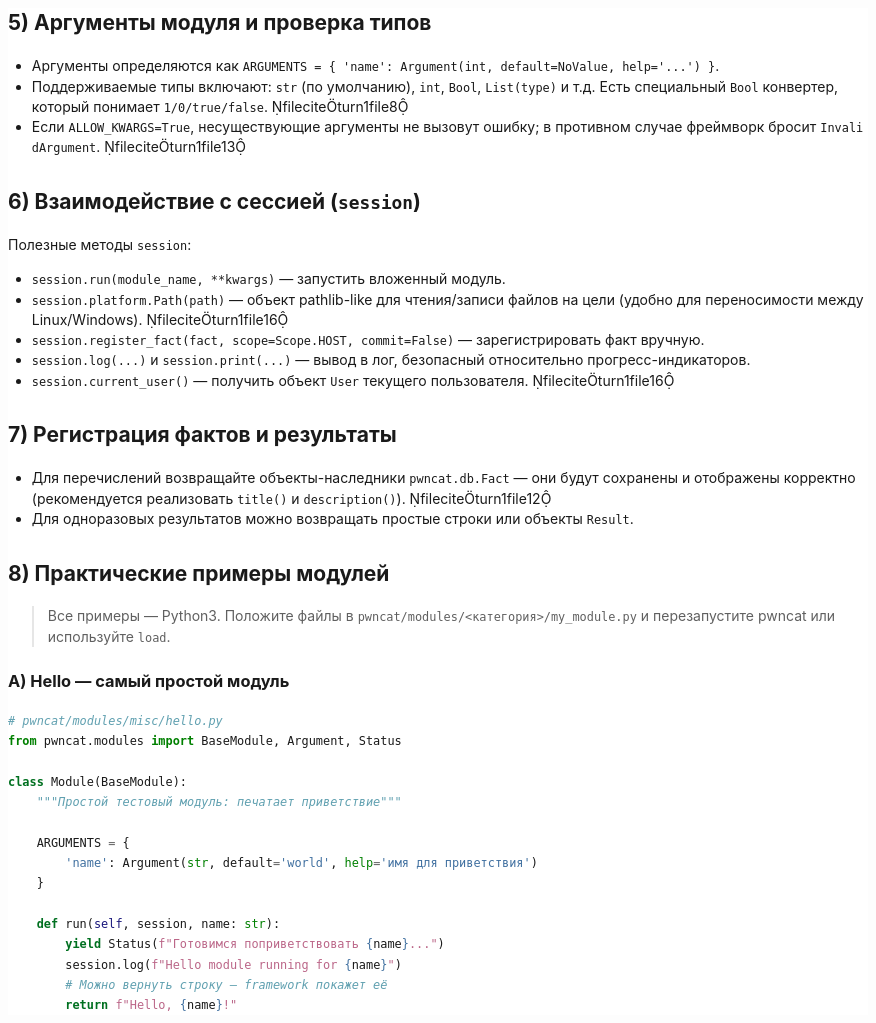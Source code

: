 ## 5) Аргументы модуля и проверка типов

* Аргументы определяются как `ARGUMENTS = { 'name': Argument(int, default=NoValue, help='...') }`.
* Поддерживаемые типы включают: `str` (по умолчанию), `int`, `Bool`, `List(type)` и т.д. Есть специальный `Bool` конвертер, который понимает `1/0/true/false`. fileciteturn1file8
* Если `ALLOW_KWARGS=True`, несуществующие аргументы не вызовут ошибку; в противном случае фреймворк бросит `InvalidArgument`. fileciteturn1file13

## 6) Взаимодействие с сессией (`session`)

Полезные методы `session`:

* `session.run(module_name, **kwargs)` — запустить вложенный модуль.
* `session.platform.Path(path)` — объект pathlib-like для чтения/записи файлов на цели (удобно для переносимости между Linux/Windows). fileciteturn1file16
* `session.register_fact(fact, scope=Scope.HOST, commit=False)` — зарегистрировать факт вручную.
* `session.log(...)` и `session.print(...)` — вывод в лог, безопасный относительно прогресс-индикаторов.
* `session.current_user()` — получить объект `User` текущего пользователя. fileciteturn1file16

## 7) Регистрация фактов и результаты

* Для перечислений возвращайте объекты-наследники `pwncat.db.Fact` — они будут сохранены и отображены корректно (рекомендуется реализовать `title()` и `description()`). fileciteturn1file12
* Для одноразовых результатов можно возвращать простые строки или объекты `Result`.

## 8) Практические примеры модулей

> Все примеры — Python3. Положите файлы в `pwncat/modules/<категория>/my_module.py` и перезапустите pwncat или используйте `load`.

### A) Hello — самый простой модуль

```python
# pwncat/modules/misc/hello.py
from pwncat.modules import BaseModule, Argument, Status

class Module(BaseModule):
    """Простой тестовый модуль: печатает приветствие"""

    ARGUMENTS = {
        'name': Argument(str, default='world', help='имя для приветствия')
    }

    def run(self, session, name: str):
        yield Status(f"Готовимся поприветствовать {name}...")
        session.log(f"Hello module running for {name}")
        # Можно вернуть строку — framework покажет её
        return f"Hello, {name}!"
```
